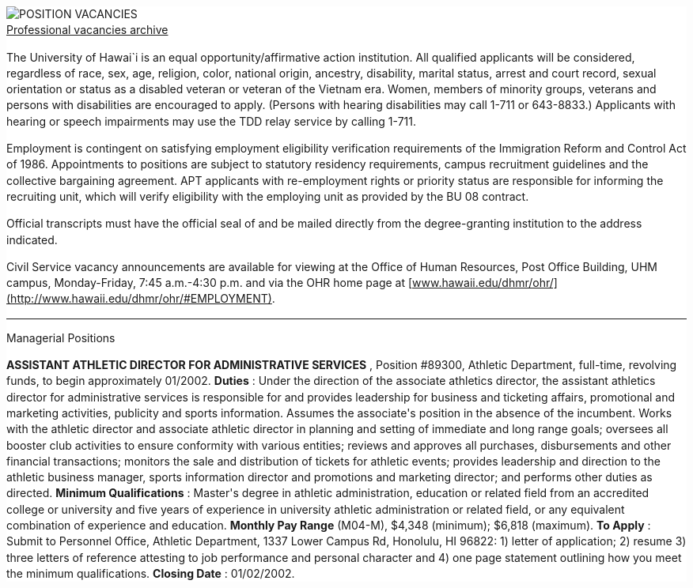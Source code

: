 ![POSITION VACANCIES](/News/kulama/images/position.vacancies.gif)  
[Professional vacancies archive](/news/job.vacancies.html)

The University of Hawai`i is an equal opportunity/affirmative action
institution. All qualified applicants will be considered, regardless of race,
sex, age, religion, color, national origin, ancestry, disability, marital
status, arrest and court record, sexual orientation or status as a disabled
veteran or veteran of the Vietnam era. Women, members of minority groups,
veterans and persons with disabilities are encouraged to apply. (Persons with
hearing disabilities may call 1-711 or 643-8833.) Applicants with hearing or
speech impairments may use the TDD relay service by calling 1-711.

Employment is contingent on satisfying employment eligibility verification
requirements of the Immigration Reform and Control Act of 1986. Appointments
to positions are subject to statutory residency requirements, campus
recruitment guidelines and the collective bargaining agreement. APT applicants
with re-employment rights or priority status are responsible for informing the
recruiting unit, which will verify eligibility with the employing unit as
provided by the BU 08 contract.

Official transcripts must have the official seal of and be mailed directly
from the degree-granting institution to the address indicated.

Civil Service vacancy announcements are available for viewing at the Office of
Human Resources, Post Office Building, UHM campus, Monday-Friday, 7:45
a.m.-4:30 p.m. and via the OHR home page at
[www.hawaii.edu/dhmr/ohr/](http://www.hawaii.edu/dhmr/ohr/#EMPLOYMENT).

* * *

Managerial Positions

**ASSISTANT ATHLETIC DIRECTOR FOR ADMINISTRATIVE SERVICES** , Position #89300,
Athletic Department, full-time, revolving funds, to begin approximately
01/2002. **Duties** : Under the direction of the associate athletics director,
the assistant athletics director for administrative services is responsible
for and provides leadership for business and ticketing affairs, promotional
and marketing activities, publicity and sports information. Assumes the
associate's position in the absence of the incumbent. Works with the athletic
director and associate athletic director in planning and setting of immediate
and long range goals; oversees all booster club activities to ensure
conformity with various entities; reviews and approves all purchases,
disbursements and other financial transactions; monitors the sale and
distribution of tickets for athletic events; provides leadership and direction
to the athletic business manager, sports information director and promotions
and marketing director; and performs other duties as directed. **Minimum
Qualifications** : Master's degree in athletic administration, education or
related field from an accredited college or university and five years of
experience in university athletic administration or related field, or any
equivalent combination of experience and education. **Monthly Pay Range**
(M04-M), $4,348 (minimum); $6,818 (maximum). **To Apply** : Submit to
Personnel Office, Athletic Department, 1337 Lower Campus Rd, Honolulu, HI
96822: 1) letter of application; 2) resume 3) three letters of reference
attesting to job performance and personal character and 4) one page statement
outlining how you meet the minimum qualifications. **Closing Date** :
01/02/2002.
